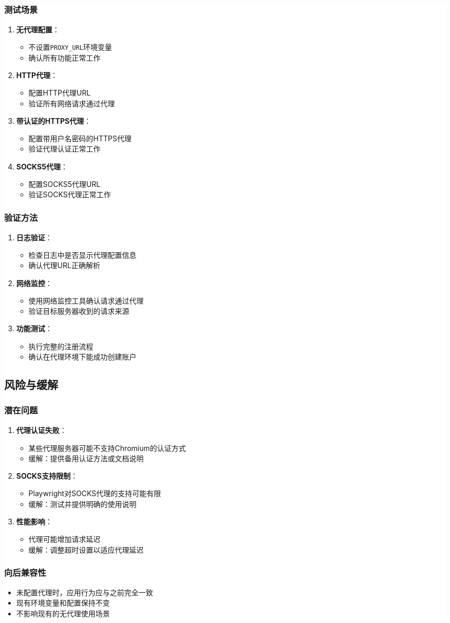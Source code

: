 ### 测试场景

1. **无代理配置**：
   - 不设置`PROXY_URL`环境变量
   - 确认所有功能正常工作

2. **HTTP代理**：
   - 配置HTTP代理URL
   - 验证所有网络请求通过代理

3. **带认证的HTTPS代理**：
   - 配置带用户名密码的HTTPS代理
   - 验证代理认证正常工作

4. **SOCKS5代理**：
   - 配置SOCKS5代理URL
   - 验证SOCKS代理正常工作

### 验证方法

1. **日志验证**：
   - 检查日志中是否显示代理配置信息
   - 确认代理URL正确解析

2. **网络监控**：
   - 使用网络监控工具确认请求通过代理
   - 验证目标服务器收到的请求来源

3. **功能测试**：
   - 执行完整的注册流程
   - 确认在代理环境下能成功创建账户

## 风险与缓解

### 潜在问题

1. **代理认证失败**：
   - 某些代理服务器可能不支持Chromium的认证方式
   - 缓解：提供备用认证方法或文档说明

2. **SOCKS支持限制**：
   - Playwright对SOCKS代理的支持可能有限
   - 缓解：测试并提供明确的使用说明

3. **性能影响**：
   - 代理可能增加请求延迟
   - 缓解：调整超时设置以适应代理延迟

### 向后兼容性

- 未配置代理时，应用行为应与之前完全一致
- 现有环境变量和配置保持不变
- 不影响现有的无代理使用场景
